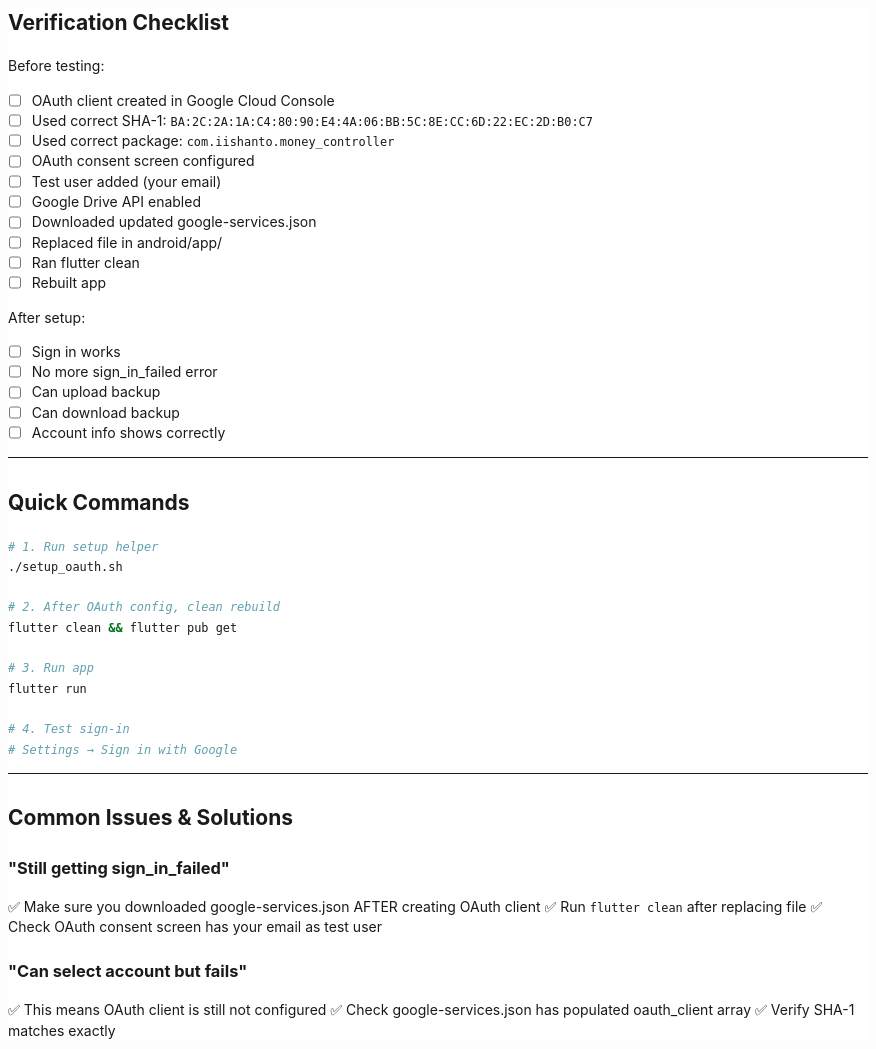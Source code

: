 
## Verification Checklist

Before testing:
- [ ] OAuth client created in Google Cloud Console
- [ ] Used correct SHA-1: `BA:2C:2A:1A:C4:80:90:E4:4A:06:BB:5C:8E:CC:6D:22:EC:2D:B0:C7`
- [ ] Used correct package: `com.iishanto.money_controller`
- [ ] OAuth consent screen configured
- [ ] Test user added (your email)
- [ ] Google Drive API enabled
- [ ] Downloaded updated google-services.json
- [ ] Replaced file in android/app/
- [ ] Ran flutter clean
- [ ] Rebuilt app

After setup:
- [ ] Sign in works
- [ ] No more sign_in_failed error
- [ ] Can upload backup
- [ ] Can download backup
- [ ] Account info shows correctly

---

## Quick Commands

```bash
# 1. Run setup helper
./setup_oauth.sh

# 2. After OAuth config, clean rebuild
flutter clean && flutter pub get

# 3. Run app
flutter run

# 4. Test sign-in
# Settings → Sign in with Google
```

---

## Common Issues & Solutions

### "Still getting sign_in_failed"
✅ Make sure you downloaded google-services.json AFTER creating OAuth client
✅ Run `flutter clean` after replacing file
✅ Check OAuth consent screen has your email as test user

### "Can select account but fails"
✅ This means OAuth client is still not configured
✅ Check google-services.json has populated oauth_client array
✅ Verify SHA-1 matches exactly
